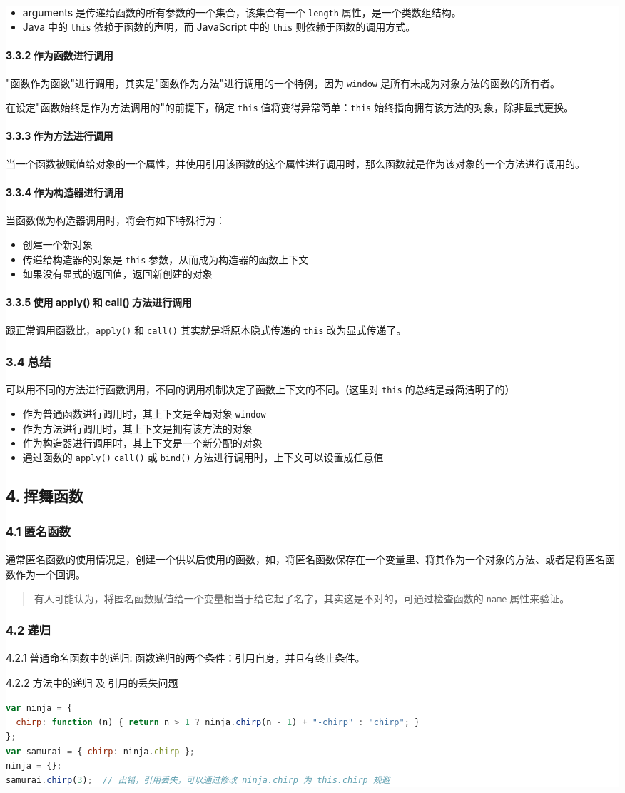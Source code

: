   * arguments 是传递给函数的所有参数的一个集合，该集合有一个 `length` 属性，是一个类数组结构。
  * Java 中的 `this` 依赖于函数的声明，而 JavaScript 中的 `this` 则依赖于函数的调用方式。

#### 3.3.2 作为函数进行调用

"函数作为函数"进行调用，其实是"函数作为方法"进行调用的一个特例，因为 `window` 是所有未成为对象方法的函数的所有者。

在设定"函数始终是作为方法调用的"的前提下，确定 `this` 值将变得异常简单：`this` 始终指向拥有该方法的对象，除非显式更换。

#### 3.3.3 作为方法进行调用

当一个函数被赋值给对象的一个属性，并使用引用该函数的这个属性进行调用时，那么函数就是作为该对象的一个方法进行调用的。

#### 3.3.4 作为构造器进行调用

当函数做为构造器调用时，将会有如下特殊行为：

  * 创建一个新对象
  * 传递给构造器的对象是 `this` 参数，从而成为构造器的函数上下文
  * 如果没有显式的返回值，返回新创建的对象

#### 3.3.5 使用 apply() 和 call() 方法进行调用

跟正常调用函数比，`apply()` 和 `call()` 其实就是将原本隐式传递的 `this` 改为显式传递了。

### 3.4 总结

可以用不同的方法进行函数调用，不同的调用机制决定了函数上下文的不同。(这里对 `this` 的总结是最简洁明了的）

  * 作为普通函数进行调用时，其上下文是全局对象 `window`
  * 作为方法进行调用时，其上下文是拥有该方法的对象
  * 作为构造器进行调用时，其上下文是一个新分配的对象
  * 通过函数的 `apply()` `call()` 或 `bind()` 方法进行调用时，上下文可以设置成任意值


## 4. 挥舞函数

### 4.1 匿名函数

通常匿名函数的使用情况是，创建一个供以后使用的函数，如，将匿名函数保存在一个变量里、将其作为一个对象的方法、或者是将匿名函数作为一个回调。

> 有人可能认为，将匿名函数赋值给一个变量相当于给它起了名字，其实这是不对的，可通过检查函数的 `name` 属性来验证。

### 4.2 递归

4.2.1 普通命名函数中的递归: 函数递归的两个条件：引用自身，并且有终止条件。

4.2.2 方法中的递归 及 引用的丢失问题

```js
var ninja = {
  chirp: function (n) { return n > 1 ? ninja.chirp(n - 1) + "-chirp" : "chirp"; }
};
var samurai = { chirp: ninja.chirp };
ninja = {};
samurai.chirp(3);  // 出错，引用丢失，可以通过修改 ninja.chirp 为 this.chirp 规避
```
